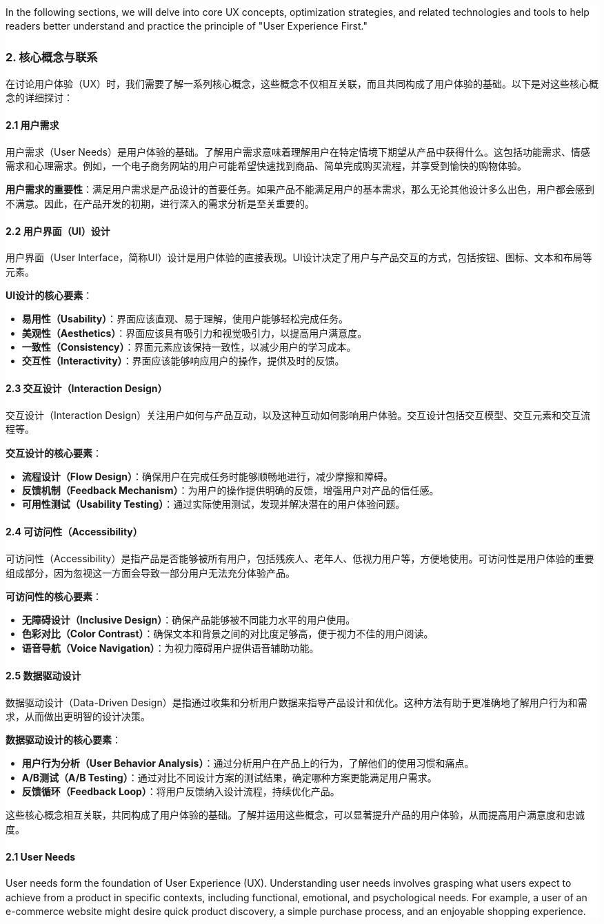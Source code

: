 In the following sections, we will delve into core UX concepts, optimization strategies, and related technologies and tools to help readers better understand and practice the principle of "User Experience First."

### 2. 核心概念与联系

在讨论用户体验（UX）时，我们需要了解一系列核心概念，这些概念不仅相互关联，而且共同构成了用户体验的基础。以下是对这些核心概念的详细探讨：

#### 2.1 用户需求

用户需求（User Needs）是用户体验的基础。了解用户需求意味着理解用户在特定情境下期望从产品中获得什么。这包括功能需求、情感需求和心理需求。例如，一个电子商务网站的用户可能希望快速找到商品、简单完成购买流程，并享受到愉快的购物体验。

**用户需求的重要性**：满足用户需求是产品设计的首要任务。如果产品不能满足用户的基本需求，那么无论其他设计多么出色，用户都会感到不满意。因此，在产品开发的初期，进行深入的需求分析是至关重要的。

#### 2.2 用户界面（UI）设计

用户界面（User Interface，简称UI）设计是用户体验的直接表现。UI设计决定了用户与产品交互的方式，包括按钮、图标、文本和布局等元素。

**UI设计的核心要素**：
- **易用性（Usability）**：界面应该直观、易于理解，使用户能够轻松完成任务。
- **美观性（Aesthetics）**：界面应该具有吸引力和视觉吸引力，以提高用户满意度。
- **一致性（Consistency）**：界面元素应该保持一致性，以减少用户的学习成本。
- **交互性（Interactivity）**：界面应该能够响应用户的操作，提供及时的反馈。

#### 2.3 交互设计（Interaction Design）

交互设计（Interaction Design）关注用户如何与产品互动，以及这种互动如何影响用户体验。交互设计包括交互模型、交互元素和交互流程等。

**交互设计的核心要素**：
- **流程设计（Flow Design）**：确保用户在完成任务时能够顺畅地进行，减少摩擦和障碍。
- **反馈机制（Feedback Mechanism）**：为用户的操作提供明确的反馈，增强用户对产品的信任感。
- **可用性测试（Usability Testing）**：通过实际使用测试，发现并解决潜在的用户体验问题。

#### 2.4 可访问性（Accessibility）

可访问性（Accessibility）是指产品是否能够被所有用户，包括残疾人、老年人、低视力用户等，方便地使用。可访问性是用户体验的重要组成部分，因为忽视这一方面会导致一部分用户无法充分体验产品。

**可访问性的核心要素**：
- **无障碍设计（Inclusive Design）**：确保产品能够被不同能力水平的用户使用。
- **色彩对比（Color Contrast）**：确保文本和背景之间的对比度足够高，便于视力不佳的用户阅读。
- **语音导航（Voice Navigation）**：为视力障碍用户提供语音辅助功能。

#### 2.5 数据驱动设计

数据驱动设计（Data-Driven Design）是指通过收集和分析用户数据来指导产品设计和优化。这种方法有助于更准确地了解用户行为和需求，从而做出更明智的设计决策。

**数据驱动设计的核心要素**：
- **用户行为分析（User Behavior Analysis）**：通过分析用户在产品上的行为，了解他们的使用习惯和痛点。
- **A/B测试（A/B Testing）**：通过对比不同设计方案的测试结果，确定哪种方案更能满足用户需求。
- **反馈循环（Feedback Loop）**：将用户反馈纳入设计流程，持续优化产品。

这些核心概念相互关联，共同构成了用户体验的基础。了解并运用这些概念，可以显著提升产品的用户体验，从而提高用户满意度和忠诚度。

#### 2.1 User Needs

User needs form the foundation of User Experience (UX). Understanding user needs involves grasping what users expect to achieve from a product in specific contexts, including functional, emotional, and psychological needs. For example, a user of an e-commerce website might desire quick product discovery, a simple purchase process, and an enjoyable shopping experience.
